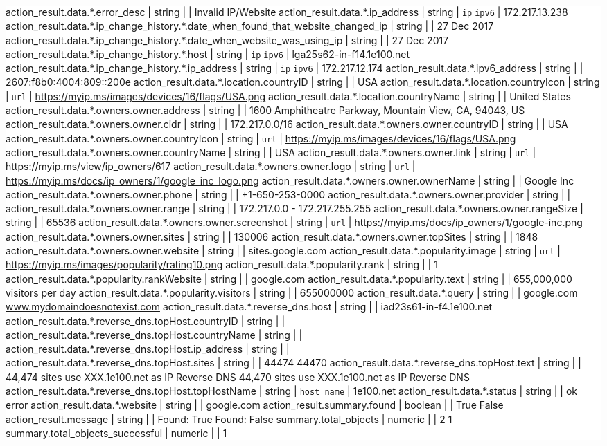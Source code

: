 action_result.data.\*.error_desc | string |  |   Invalid IP/Website 
action_result.data.\*.ip_address | string |  `ip`  `ipv6`  |   172.217.13.238 
action_result.data.\*.ip_change_history.\*.date_when_found_that_website_changed_ip | string |  |   27 Dec 2017 
action_result.data.\*.ip_change_history.\*.date_when_website_was_using_ip | string |  |   27 Dec 2017 
action_result.data.\*.ip_change_history.\*.host | string |  `ip`  `ipv6`  |   lga25s62-in-f14.1e100.net 
action_result.data.\*.ip_change_history.\*.ip_address | string |  `ip`  `ipv6`  |   172.217.12.174 
action_result.data.\*.ipv6_address | string |  |   2607:f8b0:4004:809::200e 
action_result.data.\*.location.countryID | string |  |   USA 
action_result.data.\*.location.countryIcon | string |  `url`  |   https://myip.ms/images/devices/16/flags/USA.png 
action_result.data.\*.location.countryName | string |  |   United States 
action_result.data.\*.owners.owner.address | string |  |   1600 Amphitheatre Parkway, Mountain View, CA, 94043, US 
action_result.data.\*.owners.owner.cidr | string |  |   172.217.0.0/16 
action_result.data.\*.owners.owner.countryID | string |  |   USA 
action_result.data.\*.owners.owner.countryIcon | string |  `url`  |   https://myip.ms/images/devices/16/flags/USA.png 
action_result.data.\*.owners.owner.countryName | string |  |   USA 
action_result.data.\*.owners.owner.link | string |  `url`  |   https://myip.ms/view/ip_owners/617 
action_result.data.\*.owners.owner.logo | string |  `url`  |   https://myip.ms/docs/ip_owners/1/google_inc_logo.png 
action_result.data.\*.owners.owner.ownerName | string |  |   Google Inc 
action_result.data.\*.owners.owner.phone | string |  |   +1-650-253-0000 
action_result.data.\*.owners.owner.provider | string |  |  
action_result.data.\*.owners.owner.range | string |  |   172.217.0.0 - 172.217.255.255 
action_result.data.\*.owners.owner.rangeSize | string |  |   65536 
action_result.data.\*.owners.owner.screenshot | string |  `url`  |   https://myip.ms/docs/ip_owners/1/google-inc.png 
action_result.data.\*.owners.owner.sites | string |  |   130006 
action_result.data.\*.owners.owner.topSites | string |  |   1848 
action_result.data.\*.owners.owner.website | string |  |   sites.google.com 
action_result.data.\*.popularity.image | string |  `url`  |   https://myip.ms/images/popularity/rating10.png 
action_result.data.\*.popularity.rank | string |  |   1 
action_result.data.\*.popularity.rankWebsite | string |  |   google.com 
action_result.data.\*.popularity.text | string |  |   655,000,000 visitors per day 
action_result.data.\*.popularity.visitors | string |  |   655000000 
action_result.data.\*.query | string |  |   google.com  www.mydomaindoesnotexist.com 
action_result.data.\*.reverse_dns.host | string |  |   iad23s61-in-f4.1e100.net 
action_result.data.\*.reverse_dns.topHost.countryID | string |  |  
action_result.data.\*.reverse_dns.topHost.countryName | string |  |  
action_result.data.\*.reverse_dns.topHost.ip_address | string |  |  
action_result.data.\*.reverse_dns.topHost.sites | string |  |   44474  44470 
action_result.data.\*.reverse_dns.topHost.text | string |  |   44,474 sites use XXX.1e100.net as IP Reverse DNS  44,470 sites use XXX.1e100.net as IP Reverse DNS 
action_result.data.\*.reverse_dns.topHost.topHostName | string |  `host name`  |   1e100.net 
action_result.data.\*.status | string |  |   ok  error 
action_result.data.\*.website | string |  |   google.com 
action_result.summary.found | boolean |  |   True  False 
action_result.message | string |  |   Found: True  Found: False 
summary.total_objects | numeric |  |   2  1 
summary.total_objects_successful | numeric |  |   1   

